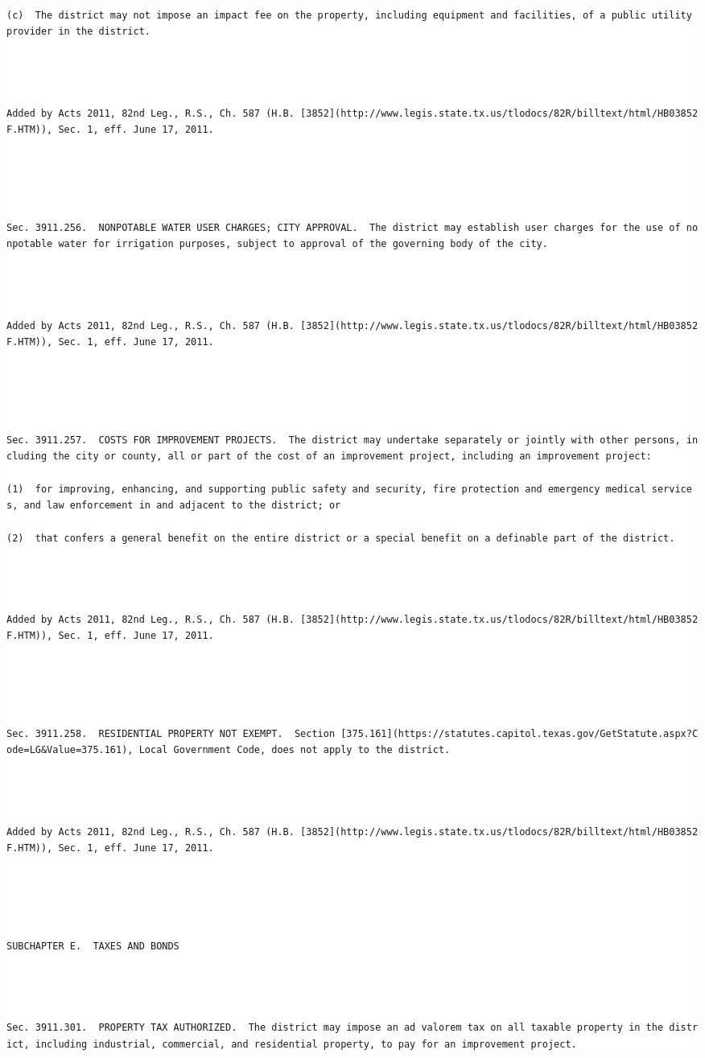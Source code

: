     (c)  The district may not impose an impact fee on the property, including equipment and facilities, of a public utility provider in the district.
    
    
    
    
    Added by Acts 2011, 82nd Leg., R.S., Ch. 587 (H.B. [3852](http://www.legis.state.tx.us/tlodocs/82R/billtext/html/HB03852F.HTM)), Sec. 1, eff. June 17, 2011.
    
    
    
    
    
    Sec. 3911.256.  NONPOTABLE WATER USER CHARGES; CITY APPROVAL.  The district may establish user charges for the use of nonpotable water for irrigation purposes, subject to approval of the governing body of the city.
    
    
    
    
    Added by Acts 2011, 82nd Leg., R.S., Ch. 587 (H.B. [3852](http://www.legis.state.tx.us/tlodocs/82R/billtext/html/HB03852F.HTM)), Sec. 1, eff. June 17, 2011.
    
    
    
    
    
    Sec. 3911.257.  COSTS FOR IMPROVEMENT PROJECTS.  The district may undertake separately or jointly with other persons, including the city or county, all or part of the cost of an improvement project, including an improvement project:
    
    (1)  for improving, enhancing, and supporting public safety and security, fire protection and emergency medical services, and law enforcement in and adjacent to the district; or
    
    (2)  that confers a general benefit on the entire district or a special benefit on a definable part of the district.
    
    
    
    
    Added by Acts 2011, 82nd Leg., R.S., Ch. 587 (H.B. [3852](http://www.legis.state.tx.us/tlodocs/82R/billtext/html/HB03852F.HTM)), Sec. 1, eff. June 17, 2011.
    
    
    
    
    
    Sec. 3911.258.  RESIDENTIAL PROPERTY NOT EXEMPT.  Section [375.161](https://statutes.capitol.texas.gov/GetStatute.aspx?Code=LG&Value=375.161), Local Government Code, does not apply to the district.
    
    
    
    
    Added by Acts 2011, 82nd Leg., R.S., Ch. 587 (H.B. [3852](http://www.legis.state.tx.us/tlodocs/82R/billtext/html/HB03852F.HTM)), Sec. 1, eff. June 17, 2011.
    
    
    
    
    
    SUBCHAPTER E.  TAXES AND BONDS
    
      
    
    
    Sec. 3911.301.  PROPERTY TAX AUTHORIZED.  The district may impose an ad valorem tax on all taxable property in the district, including industrial, commercial, and residential property, to pay for an improvement project.
    
    
    